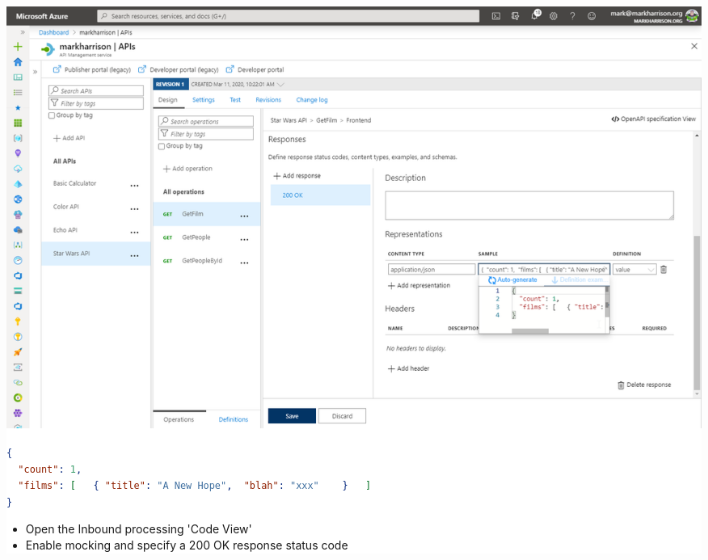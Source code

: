 ![](../../assets/images/APIMMockingFrontend3.png)

```json
{
  "count": 1,
  "films": [   { "title": "A New Hope",  "blah": "xxx"    }   ]
}
```

- Open the Inbound processing 'Code View'
- Enable mocking and specify a 200 OK response status code
